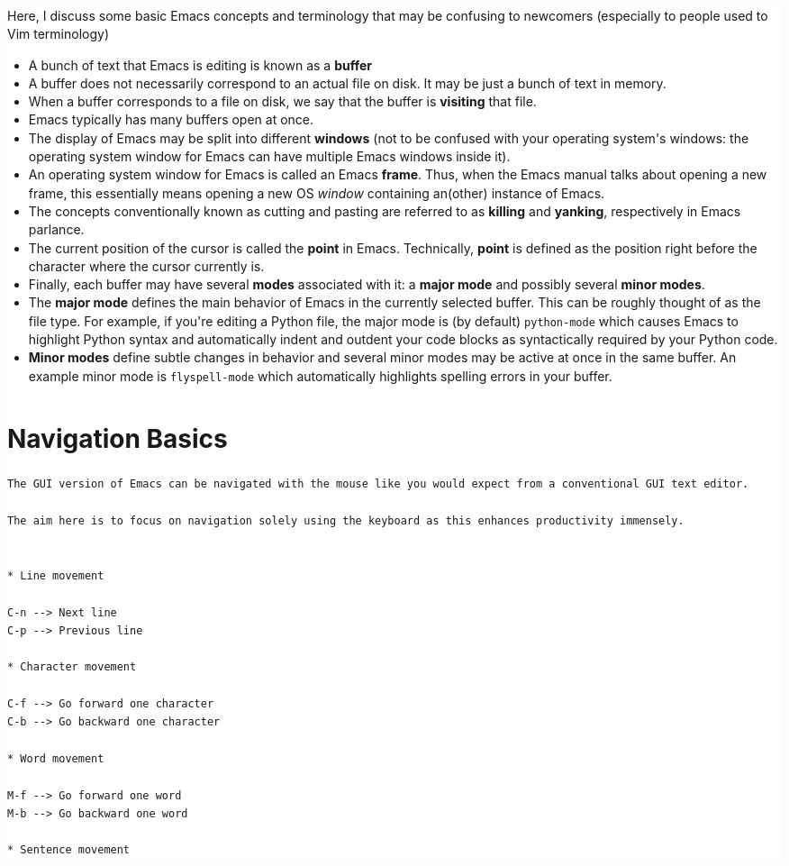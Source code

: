Here, I discuss some basic Emacs concepts and terminology that may be
confusing to newcomers (especially to people used to Vim terminology)

  - A bunch of text that Emacs is editing is known as a **buffer**
  - A buffer does not necessarily correspond to an actual file on disk.
    It may be just a bunch of text in memory.
  - When a buffer corresponds to a file on disk, we say that the buffer
    is **visiting** that file.
  - Emacs typically has many buffers open at once.
  - The display of Emacs may be split into different **windows** (not to
    be confused with your operating system's windows: the operating
    system window for Emacs can have multiple Emacs windows inside it).
  - An operating system window for Emacs is called an Emacs **frame**.
    Thus, when the Emacs manual talks about opening a new frame, this
    essentially means opening a new OS *window* containing an(other)
    instance of Emacs.
  - The concepts conventionally known as cutting and pasting are
    referred to as **killing** and **yanking**, respectively in Emacs
    parlance.
  - The current position of the cursor is called the **point** in Emacs.
    Technically, **point** is defined as the position right before the
    character where the cursor currently is.
  - Finally, each buffer may have several **modes** associated with it:
    a **major mode** and possibly several **minor modes**.
  - The **major mode** defines the main behavior of Emacs in the
    currently selected buffer. This can be roughly thought of as the
    file type. For example, if you're editing a Python file, the major
    mode is (by default) `python-mode` which causes Emacs to highlight
    Python syntax and automatically indent and outdent your code blocks
    as syntactically required by your Python code.
  - **Minor modes** define subtle changes in behavior and several minor
    modes may be active at once in the same buffer. An example minor
    mode is `flyspell-mode` which automatically highlights spelling
    errors in your
buffer.

# Navigation Basics

```text
The GUI version of Emacs can be navigated with the mouse like you would expect from a conventional GUI text editor.

The aim here is to focus on navigation solely using the keyboard as this enhances productivity immensely.


* Line movement

C-n --> Next line
C-p --> Previous line

* Character movement

C-f --> Go forward one character
C-b --> Go backward one character

* Word movement

M-f --> Go forward one word
M-b --> Go backward one word

* Sentence movement

```